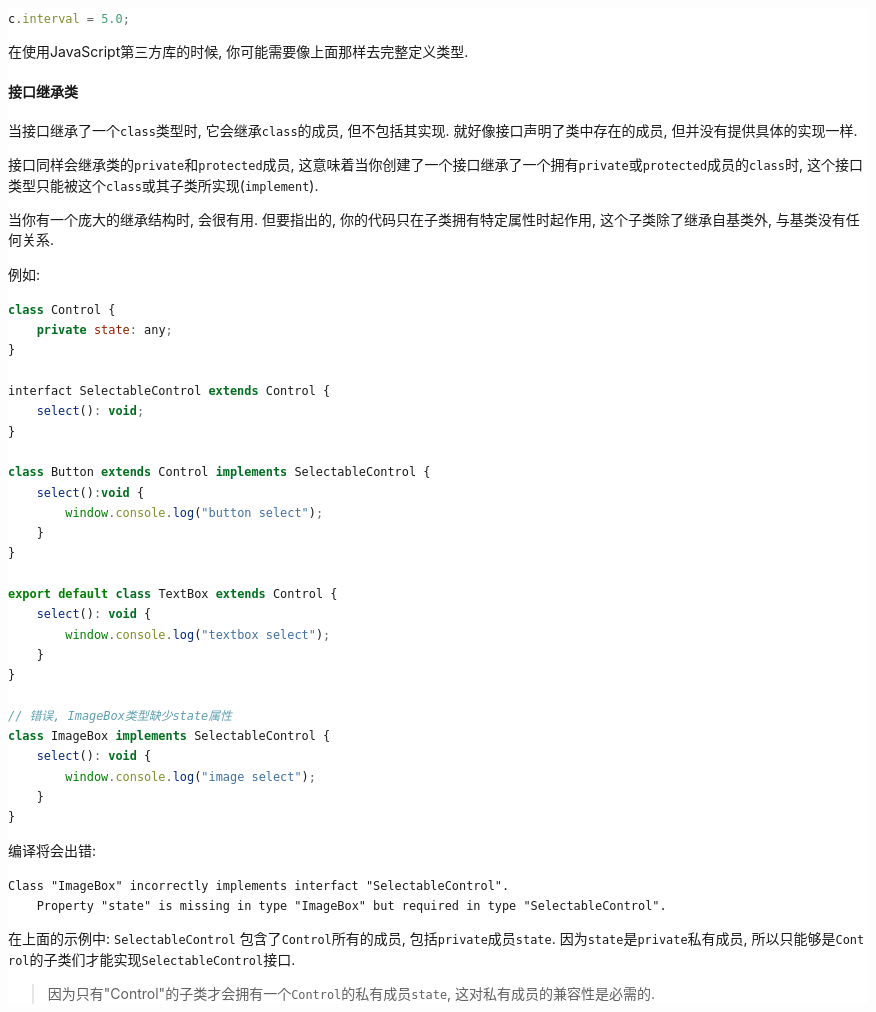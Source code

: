 ``` js
c.interval = 5.0;
```

在使用JavaScript第三方库的时候, 你可能需要像上面那样去完整定义类型.

#### 接口继承类
当接口继承了一个`class`类型时, 它会继承`class`的成员, 但不包括其实现. 就好像接口声明了类中存在的成员, 但并没有提供具体的实现一样.

接口同样会继承类的`private`和`protected`成员, 这意味着当你创建了一个接口继承了一个拥有`private`或`protected`成员的`class`时, 这个接口类型只能被这个`class`或其子类所实现(`implement`).

当你有一个庞大的继承结构时, 会很有用. 
但要指出的, 你的代码只在子类拥有特定属性时起作用, 这个子类除了继承自基类外, 与基类没有任何关系.

例如:
``` js
class Control {
    private state: any;
}

interfact SelectableControl extends Control {
    select(): void;
}

class Button extends Control implements SelectableControl {
    select():void {
        window.console.log("button select");
    }
}

export default class TextBox extends Control {
    select(): void {
        window.console.log("textbox select");
    }
}

// 错误, ImageBox类型缺少state属性
class ImageBox implements SelectableControl {
    select(): void {
        window.console.log("image select");
    }
}
```
编译将会出错:
```
Class "ImageBox" incorrectly implements interfact "SelectableControl". 
    Property "state" is missing in type "ImageBox" but required in type "SelectableControl".
```

在上面的示例中:
`SelectableControl` 包含了`Control`所有的成员, 包括`private`成员`state`. 因为`state`是`private`私有成员, 所以只能够是`Control`的子类们才能实现`SelectableControl`接口.

> 因为只有"Control"的子类才会拥有一个`Control`的私有成员`state`, 这对私有成员的兼容性是必需的.
